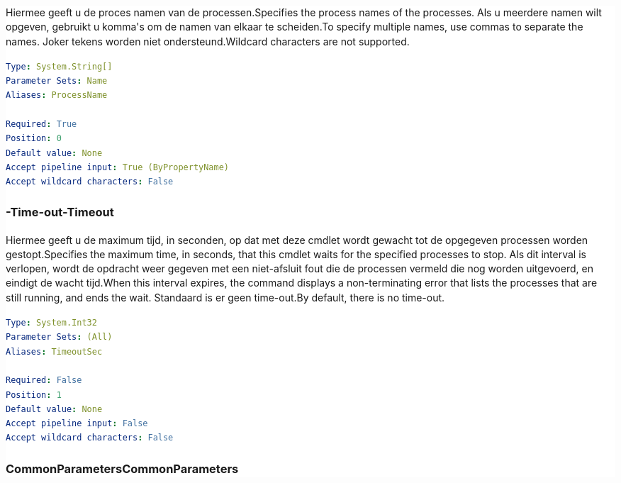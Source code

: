 <span data-ttu-id="1ecf3-140">Hiermee geeft u de proces namen van de processen.</span><span class="sxs-lookup"><span data-stu-id="1ecf3-140">Specifies the process names of the processes.</span></span>
<span data-ttu-id="1ecf3-141">Als u meerdere namen wilt opgeven, gebruikt u komma's om de namen van elkaar te scheiden.</span><span class="sxs-lookup"><span data-stu-id="1ecf3-141">To specify multiple names, use commas to separate the names.</span></span>
<span data-ttu-id="1ecf3-142">Joker tekens worden niet ondersteund.</span><span class="sxs-lookup"><span data-stu-id="1ecf3-142">Wildcard characters are not supported.</span></span>

```yaml
Type: System.String[]
Parameter Sets: Name
Aliases: ProcessName

Required: True
Position: 0
Default value: None
Accept pipeline input: True (ByPropertyName)
Accept wildcard characters: False
```

### <span data-ttu-id="1ecf3-143">-Time-out</span><span class="sxs-lookup"><span data-stu-id="1ecf3-143">-Timeout</span></span>

<span data-ttu-id="1ecf3-144">Hiermee geeft u de maximum tijd, in seconden, op dat met deze cmdlet wordt gewacht tot de opgegeven processen worden gestopt.</span><span class="sxs-lookup"><span data-stu-id="1ecf3-144">Specifies the maximum time, in seconds, that this cmdlet waits for the specified processes to stop.</span></span>
<span data-ttu-id="1ecf3-145">Als dit interval is verlopen, wordt de opdracht weer gegeven met een niet-afsluit fout die de processen vermeld die nog worden uitgevoerd, en eindigt de wacht tijd.</span><span class="sxs-lookup"><span data-stu-id="1ecf3-145">When this interval expires, the command displays a non-terminating error that lists the processes that are still running, and ends the wait.</span></span>
<span data-ttu-id="1ecf3-146">Standaard is er geen time-out.</span><span class="sxs-lookup"><span data-stu-id="1ecf3-146">By default, there is no time-out.</span></span>

```yaml
Type: System.Int32
Parameter Sets: (All)
Aliases: TimeoutSec

Required: False
Position: 1
Default value: None
Accept pipeline input: False
Accept wildcard characters: False
```

### <span data-ttu-id="1ecf3-147">CommonParameters</span><span class="sxs-lookup"><span data-stu-id="1ecf3-147">CommonParameters</span></span>
